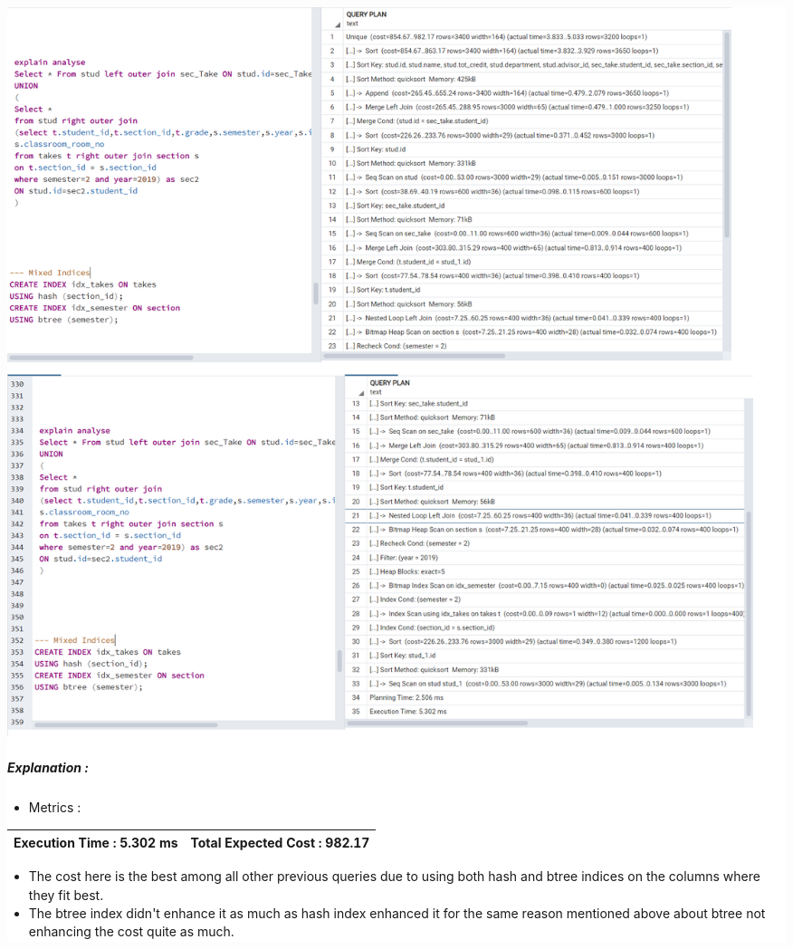  <img src="./screenshots/opt_mixed2.png" alt="no-index" height="400px">
 <img src="./screenshots/opt_mixed3.png" alt="no-index" height="400px">


##### Explanation :
* Metrics :

| Execution Time : 5.302 ms | Total Expected Cost : 982.17 |
|----------------------------|-------------------------------|

- The cost here is the best among all other previous queries due to using both hash and btree indices on the columns where they fit best.
- The btree index didn't enhance it as much as hash index enhanced it for the same reason mentioned above about btree not enhancing the cost quite as much.

